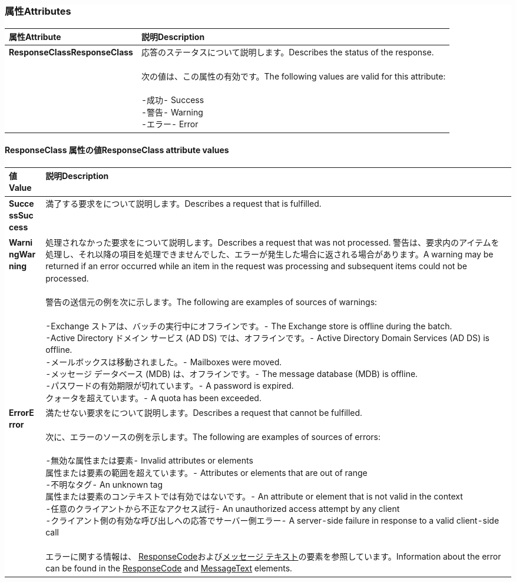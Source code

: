 ### <a name="attributes"></a><span data-ttu-id="c44c1-108">属性</span><span class="sxs-lookup"><span data-stu-id="c44c1-108">Attributes</span></span>

|<span data-ttu-id="c44c1-109">**属性**</span><span class="sxs-lookup"><span data-stu-id="c44c1-109">**Attribute**</span></span>|<span data-ttu-id="c44c1-110">**説明**</span><span class="sxs-lookup"><span data-stu-id="c44c1-110">**Description**</span></span>|
|:-----|:-----|
|<span data-ttu-id="c44c1-111">**ResponseClass**</span><span class="sxs-lookup"><span data-stu-id="c44c1-111">**ResponseClass**</span></span> <br/> | <span data-ttu-id="c44c1-112">応答のステータスについて説明します。</span><span class="sxs-lookup"><span data-stu-id="c44c1-112">Describes the status of the response.</span></span> <br/><br/><span data-ttu-id="c44c1-113">次の値は、この属性の有効です。</span><span class="sxs-lookup"><span data-stu-id="c44c1-113">The following values are valid for this attribute:</span></span>  <br/><br/><span data-ttu-id="c44c1-114">-成功</span><span class="sxs-lookup"><span data-stu-id="c44c1-114">-  Success</span></span>  <br/><span data-ttu-id="c44c1-115">-警告</span><span class="sxs-lookup"><span data-stu-id="c44c1-115">-  Warning</span></span>  <br/><span data-ttu-id="c44c1-116">-エラー</span><span class="sxs-lookup"><span data-stu-id="c44c1-116">-  Error</span></span>  <br/> |
   
#### <a name="responseclass-attribute-values"></a><span data-ttu-id="c44c1-117">ResponseClass 属性の値</span><span class="sxs-lookup"><span data-stu-id="c44c1-117">ResponseClass attribute values</span></span>

|<span data-ttu-id="c44c1-118">**値**</span><span class="sxs-lookup"><span data-stu-id="c44c1-118">**Value**</span></span>|<span data-ttu-id="c44c1-119">**説明**</span><span class="sxs-lookup"><span data-stu-id="c44c1-119">**Description**</span></span>|
|:-----|:-----|
|<span data-ttu-id="c44c1-120">**Success**</span><span class="sxs-lookup"><span data-stu-id="c44c1-120">**Success**</span></span> <br/> |<span data-ttu-id="c44c1-121">満了する要求をについて説明します。</span><span class="sxs-lookup"><span data-stu-id="c44c1-121">Describes a request that is fulfilled.</span></span>  <br/> |
|<span data-ttu-id="c44c1-122">**Warning**</span><span class="sxs-lookup"><span data-stu-id="c44c1-122">**Warning**</span></span> <br/> | <span data-ttu-id="c44c1-123">処理されなかった要求をについて説明します。</span><span class="sxs-lookup"><span data-stu-id="c44c1-123">Describes a request that was not processed.</span></span> <span data-ttu-id="c44c1-124">警告は、要求内のアイテムを処理し、それ以降の項目を処理できませんでした、エラーが発生した場合に返される場合があります。</span><span class="sxs-lookup"><span data-stu-id="c44c1-124">A warning may be returned if an error occurred while an item in the request was processing and subsequent items could not be processed.</span></span> <br/><br/><span data-ttu-id="c44c1-125">警告の送信元の例を次に示します。</span><span class="sxs-lookup"><span data-stu-id="c44c1-125">The following are examples of sources of warnings:</span></span>  <br/><br/><span data-ttu-id="c44c1-126">-Exchange ストアは、バッチの実行中にオフラインです。</span><span class="sxs-lookup"><span data-stu-id="c44c1-126">-  The Exchange store is offline during the batch.</span></span>  <br/><span data-ttu-id="c44c1-127">-Active Directory ドメイン サービス (AD DS) では、オフラインです。</span><span class="sxs-lookup"><span data-stu-id="c44c1-127">-  Active Directory Domain Services (AD DS) is offline.</span></span>  <br/><span data-ttu-id="c44c1-128">-メールボックスは移動されました。</span><span class="sxs-lookup"><span data-stu-id="c44c1-128">-  Mailboxes were moved.</span></span>  <br/><span data-ttu-id="c44c1-129">-メッセージ データベース (MDB) は、オフラインです。</span><span class="sxs-lookup"><span data-stu-id="c44c1-129">-  The message database (MDB) is offline.</span></span>  <br/><span data-ttu-id="c44c1-130">-パスワードの有効期限が切れています。</span><span class="sxs-lookup"><span data-stu-id="c44c1-130">-  A password is expired.</span></span>  <br/><span data-ttu-id="c44c1-131">クォータを超えています。</span><span class="sxs-lookup"><span data-stu-id="c44c1-131">-  A quota has been exceeded.</span></span>  <br/> |
|<span data-ttu-id="c44c1-132">**Error**</span><span class="sxs-lookup"><span data-stu-id="c44c1-132">**Error**</span></span> <br/> | <span data-ttu-id="c44c1-133">満たせない要求をについて説明します。</span><span class="sxs-lookup"><span data-stu-id="c44c1-133">Describes a request that cannot be fulfilled.</span></span> <br/><br/><span data-ttu-id="c44c1-134">次に、エラーのソースの例を示します。</span><span class="sxs-lookup"><span data-stu-id="c44c1-134">The following are examples of sources of errors:</span></span>  <br/><br/><span data-ttu-id="c44c1-135">-無効な属性または要素</span><span class="sxs-lookup"><span data-stu-id="c44c1-135">-  Invalid attributes or elements</span></span>  <br/><span data-ttu-id="c44c1-136">属性または要素の範囲を超えています。</span><span class="sxs-lookup"><span data-stu-id="c44c1-136">-  Attributes or elements that are out of range</span></span>  <br/><span data-ttu-id="c44c1-137">-不明なタグ</span><span class="sxs-lookup"><span data-stu-id="c44c1-137">-  An unknown tag</span></span>  <br/><span data-ttu-id="c44c1-138">属性または要素のコンテキストでは有効ではないです。</span><span class="sxs-lookup"><span data-stu-id="c44c1-138">-  An attribute or element that is not valid in the context</span></span>  <br/><span data-ttu-id="c44c1-139">-任意のクライアントから不正なアクセス試行</span><span class="sxs-lookup"><span data-stu-id="c44c1-139">-  An unauthorized access attempt by any client</span></span>  <br/><span data-ttu-id="c44c1-140">-クライアント側の有効な呼び出しへの応答でサーバー側エラー</span><span class="sxs-lookup"><span data-stu-id="c44c1-140">-  A server-side failure in response to a valid client-side call</span></span>  <br/><br/>  <span data-ttu-id="c44c1-141">エラーに関する情報は、 [ResponseCode](responsecode.md)および[メッセージ テキスト](messagetext.md)の要素を参照しています。</span><span class="sxs-lookup"><span data-stu-id="c44c1-141">Information about the error can be found in the [ResponseCode](responsecode.md) and [MessageText](messagetext.md) elements.</span></span>  <br/> |
   